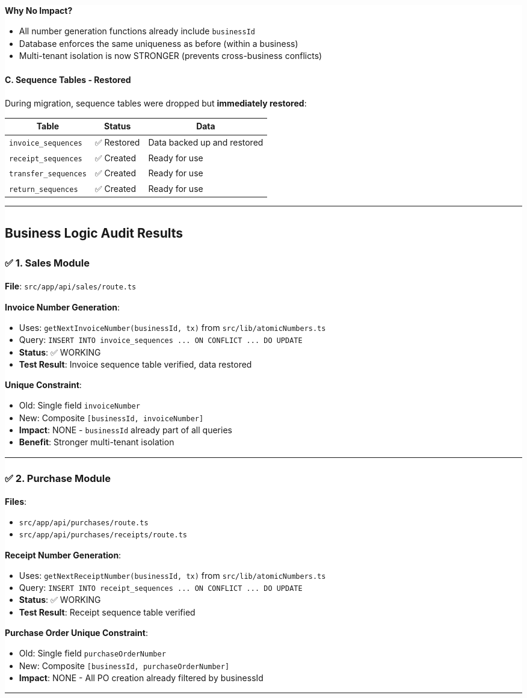**Why No Impact?**
- All number generation functions already include `businessId`
- Database enforces the same uniqueness as before (within a business)
- Multi-tenant isolation is now STRONGER (prevents cross-business conflicts)

#### C. Sequence Tables - Restored
During migration, sequence tables were dropped but **immediately restored**:

| Table | Status | Data |
|-------|--------|------|
| `invoice_sequences` | ✅ Restored | Data backed up and restored |
| `receipt_sequences` | ✅ Created | Ready for use |
| `transfer_sequences` | ✅ Created | Ready for use |
| `return_sequences` | ✅ Created | Ready for use |

---

## Business Logic Audit Results

### ✅ 1. Sales Module
**File**: `src/app/api/sales/route.ts`

**Invoice Number Generation**:
- Uses: `getNextInvoiceNumber(businessId, tx)` from `src/lib/atomicNumbers.ts`
- Query: `INSERT INTO invoice_sequences ... ON CONFLICT ... DO UPDATE`
- **Status**: ✅ WORKING
- **Test Result**: Invoice sequence table verified, data restored

**Unique Constraint**:
- Old: Single field `invoiceNumber`
- New: Composite `[businessId, invoiceNumber]`
- **Impact**: NONE - `businessId` already part of all queries
- **Benefit**: Stronger multi-tenant isolation

---

### ✅ 2. Purchase Module
**Files**:
- `src/app/api/purchases/route.ts`
- `src/app/api/purchases/receipts/route.ts`

**Receipt Number Generation**:
- Uses: `getNextReceiptNumber(businessId, tx)` from `src/lib/atomicNumbers.ts`
- Query: `INSERT INTO receipt_sequences ... ON CONFLICT ... DO UPDATE`
- **Status**: ✅ WORKING
- **Test Result**: Receipt sequence table verified

**Purchase Order Unique Constraint**:
- Old: Single field `purchaseOrderNumber`
- New: Composite `[businessId, purchaseOrderNumber]`
- **Impact**: NONE - All PO creation already filtered by businessId

---